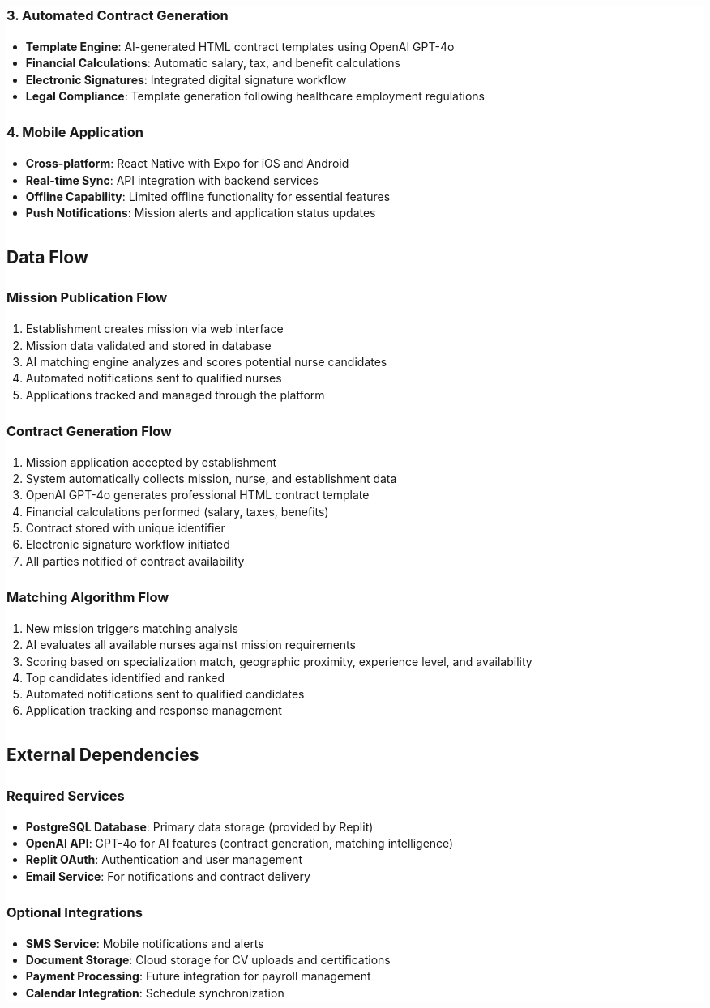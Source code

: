 ### 3. Automated Contract Generation
- **Template Engine**: AI-generated HTML contract templates using OpenAI GPT-4o
- **Financial Calculations**: Automatic salary, tax, and benefit calculations
- **Electronic Signatures**: Integrated digital signature workflow
- **Legal Compliance**: Template generation following healthcare employment regulations

### 4. Mobile Application
- **Cross-platform**: React Native with Expo for iOS and Android
- **Real-time Sync**: API integration with backend services
- **Offline Capability**: Limited offline functionality for essential features
- **Push Notifications**: Mission alerts and application status updates

## Data Flow

### Mission Publication Flow
1. Establishment creates mission via web interface
2. Mission data validated and stored in database
3. AI matching engine analyzes and scores potential nurse candidates
4. Automated notifications sent to qualified nurses
5. Applications tracked and managed through the platform

### Contract Generation Flow
1. Mission application accepted by establishment
2. System automatically collects mission, nurse, and establishment data
3. OpenAI GPT-4o generates professional HTML contract template
4. Financial calculations performed (salary, taxes, benefits)
5. Contract stored with unique identifier
6. Electronic signature workflow initiated
7. All parties notified of contract availability

### Matching Algorithm Flow
1. New mission triggers matching analysis
2. AI evaluates all available nurses against mission requirements
3. Scoring based on specialization match, geographic proximity, experience level, and availability
4. Top candidates identified and ranked
5. Automated notifications sent to qualified candidates
6. Application tracking and response management

## External Dependencies

### Required Services
- **PostgreSQL Database**: Primary data storage (provided by Replit)
- **OpenAI API**: GPT-4o for AI features (contract generation, matching intelligence)
- **Replit OAuth**: Authentication and user management
- **Email Service**: For notifications and contract delivery

### Optional Integrations
- **SMS Service**: Mobile notifications and alerts
- **Document Storage**: Cloud storage for CV uploads and certifications
- **Payment Processing**: Future integration for payroll management
- **Calendar Integration**: Schedule synchronization
